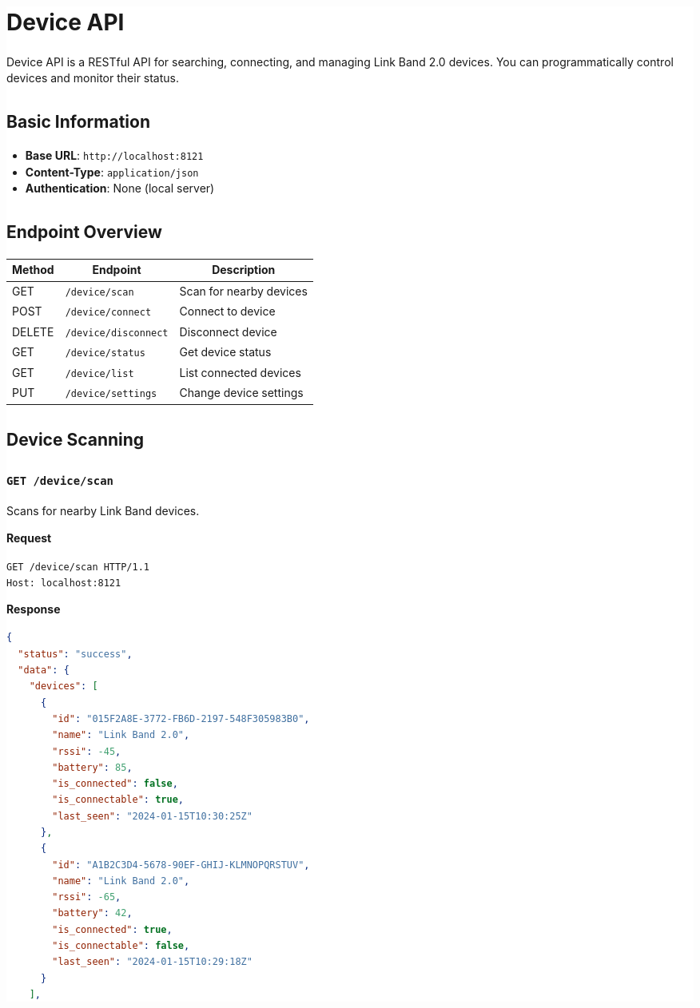 # Device API

Device API is a RESTful API for searching, connecting, and managing Link Band 2.0 devices. You can programmatically control devices and monitor their status.

## Basic Information

- **Base URL**: `http://localhost:8121`
- **Content-Type**: `application/json`
- **Authentication**: None (local server)

## Endpoint Overview

| Method | Endpoint | Description |
|--------|----------|-------------|
| GET | `/device/scan` | Scan for nearby devices |
| POST | `/device/connect` | Connect to device |
| DELETE | `/device/disconnect` | Disconnect device |
| GET | `/device/status` | Get device status |
| GET | `/device/list` | List connected devices |
| PUT | `/device/settings` | Change device settings |

## Device Scanning

### `GET /device/scan`

Scans for nearby Link Band devices.

**Request**
```http
GET /device/scan HTTP/1.1
Host: localhost:8121
```

**Response**
```json
{
  "status": "success",
  "data": {
    "devices": [
      {
        "id": "015F2A8E-3772-FB6D-2197-548F305983B0",
        "name": "Link Band 2.0",
        "rssi": -45,
        "battery": 85,
        "is_connected": false,
        "is_connectable": true,
        "last_seen": "2024-01-15T10:30:25Z"
      },
      {
        "id": "A1B2C3D4-5678-90EF-GHIJ-KLMNOPQRSTUV",
        "name": "Link Band 2.0",
        "rssi": -65,
        "battery": 42,
        "is_connected": true,
        "is_connectable": false,
        "last_seen": "2024-01-15T10:29:18Z"
      }
    ],
```